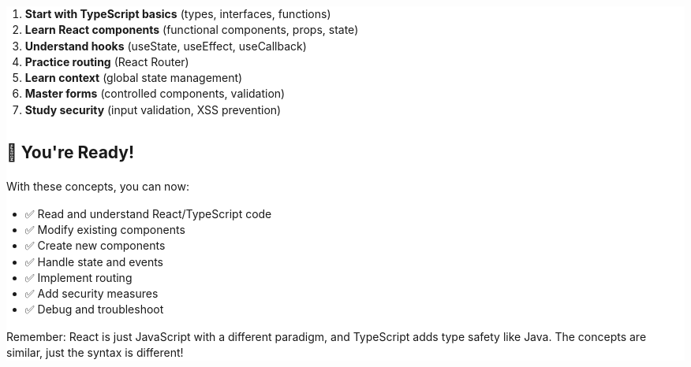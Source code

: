 1. **Start with TypeScript basics** (types, interfaces, functions)
2. **Learn React components** (functional components, props, state)
3. **Understand hooks** (useState, useEffect, useCallback)
4. **Practice routing** (React Router)
5. **Learn context** (global state management)
6. **Master forms** (controlled components, validation)
7. **Study security** (input validation, XSS prevention)

## 🎉 **You're Ready!**

With these concepts, you can now:
- ✅ Read and understand React/TypeScript code
- ✅ Modify existing components
- ✅ Create new components
- ✅ Handle state and events
- ✅ Implement routing
- ✅ Add security measures
- ✅ Debug and troubleshoot

Remember: React is just JavaScript with a different paradigm, and TypeScript adds type safety like Java. The concepts are similar, just the syntax is different! 